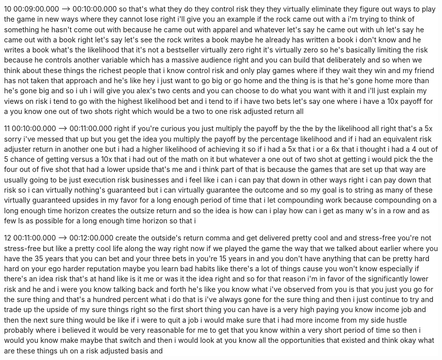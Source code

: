 
10 00:09:00.000 --\> 00:10:00.000 so that's what they do they control
risk they they virtually eliminate they figure out ways to play the game
in new ways where they cannot lose right i'll give you an example if the
rock came out with a i'm trying to think of something he hasn't come out
with because he came out with apparel and whatever let's say he came out
with uh let's say he came out with a book right let's say let's see the
rock writes a book maybe he already has written a book i don't know and
he writes a book what's the likelihood that it's not a bestseller
virtually zero right it's virtually zero so he's basically limiting the
risk because he controls another variable which has a massive audience
right and you can build that deliberately and so when we think about
these things the richest people that i know control risk and only play
games where if they wait they win and my friend has not taken that
approach and he's like hey i just want to go big or go home and the
thing is is that he's gone home more than he's gone big and so i uh i
will give you alex's two cents and you can choose to do what you want
with it and i'll just explain my views on risk i tend to go with the
highest likelihood bet and i tend to if i have two bets let's say one
where i have a 10x payoff for a you know one out of two shots right
which would be a two to one risk adjusted return all

11 00:10:00.000 --\> 00:11:00.000 right if you're curious you just
multiply the payoff by the the by the likelihood all right that's a 5x
sorry i've messed that up but you get the idea you multiply the payoff
by the percentage likelihood and if i had an equivalent risk adjuster
return in another one but i had a higher likelihood of achieving it so
if i had a 5x that i or a 6x that i thought i had a 4 out of 5 chance of
getting versus a 10x that i had out of the math on it but whatever a one
out of two shot at getting i would pick the the four out of five shot
that had a lower upside that's me and i think part of that is because
the games that are set up that way are usually going to be just
execution risk businesses and i feel like i can i can pay that down in
other ways right i can pay down that risk so i can virtually nothing's
guaranteed but i can virtually guarantee the outcome and so my goal is
to string as many of these virtually guaranteed upsides in my favor for
a long enough period of time that i let compounding work because
compounding on a long enough time horizon creates the outsize return and
so the idea is how can i play how can i get as many w's in a row and as
few ls as possible for a long enough time horizon so that i

12 00:11:00.000 --\> 00:12:00.000 create the outside's return comma and
get delivered pretty cool and and stress-free you're not stress-free but
like a pretty cool life along the way right now if we played the game
the way that we talked about earlier where you have the 35 years that
you can bet and your three bets in you're 15 years in and you don't have
anything that can be pretty hard hard on your ego harder reputation
maybe you learn bad habits like there's a lot of things cause you won't
know especially if there's an idea risk that's at hand like is it me or
was it the idea right and so for that reason i'm in favor of the
significantly lower risk and he and i were you know talking back and
forth he's like you know what i've observed from you is that you just
you go for the sure thing and that's a hundred percent what i do that is
i've always gone for the sure thing and then i just continue to try and
trade up the upside of my sure things right so the first short thing you
can have is a very high paying you know income job and then the next
sure thing would be like if i were to quit a job i would make sure that
i had more income from my side hustle probably where i believed it would
be very reasonable for me to get that you know within a very short
period of time so then i would you know make maybe that switch and then
i would look at you know all the opportunities that existed and think
okay what are these things uh on a risk adjusted basis and
